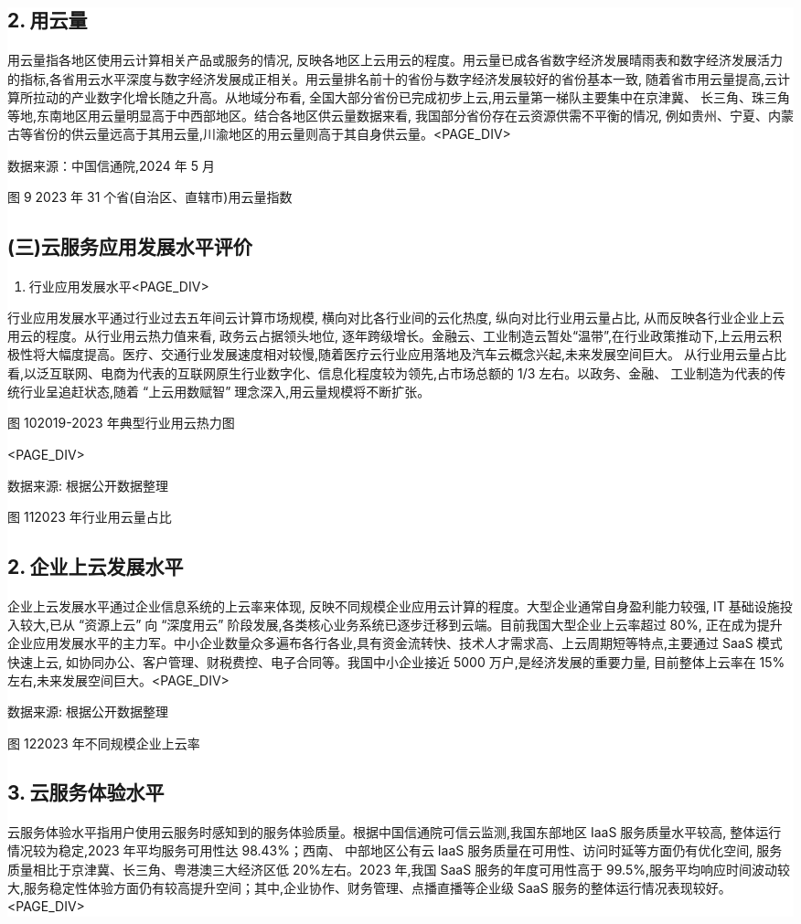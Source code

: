 

## 2. 用云量

用云量指各地区使用云计算相关产品或服务的情况, 反映各地区上云用云的程度。用云量已成各省数字经济发展晴雨表和数字经济发展活力的指标,各省用云水平深度与数字经济发展成正相关。用云量排名前十的省份与数字经济发展较好的省份基本一致, 随着省市用云量提高,云计算所拉动的产业数字化增长随之升高。从地域分布看, 全国大部分省份已完成初步上云,用云量第一梯队主要集中在京津冀、 长三角、珠三角等地,东南地区用云量明显高于中西部地区。结合各地区供云量数据来看, 我国部分省份存在云资源供需不平衡的情况, 例如贵州、宁夏、内蒙古等省份的供云量远高于其用云量,川渝地区的用云量则高于其自身供云量。<PAGE_DIV> 





数据来源：中国信通院,2024 年 5 月

图 9 2023 年 31 个省(自治区、直辖市)用云量指数



## (三)云服务应用发展水平评价

1. 行业应用发展水平<PAGE_DIV> 

行业应用发展水平通过行业过去五年间云计算市场规模, 横向对比各行业间的云化热度, 纵向对比行业用云量占比, 从而反映各行业企业上云用云的程度。从行业用云热力值来看, 政务云占据领头地位, 逐年跨级增长。金融云、工业制造云暂处“温带”,在行业政策推动下,上云用云积极性将大幅度提高。医疗、交通行业发展速度相对较慢,随着医疗云行业应用落地及汽车云概念兴起,未来发展空间巨大。 从行业用云量占比看,以泛互联网、电商为代表的互联网原生行业数字化、信息化程度较为领先,占市场总额的 1/3 左右。以政务、金融、 工业制造为代表的传统行业呈追赶状态,随着 “上云用数赋智” 理念深入,用云量规模将不断扩张。





图 102019-2023 年典型行业用云热力图

<PAGE_DIV> 

数据来源: 根据公开数据整理

图 112023 年行业用云量占比



## 2. 企业上云发展水平

企业上云发展水平通过企业信息系统的上云率来体现, 反映不同规模企业应用云计算的程度。大型企业通常自身盈利能力较强, IT 基础设施投入较大,已从 “资源上云” 向 “深度用云” 阶段发展,各类核心业务系统已逐步迁移到云端。目前我国大型企业上云率超过 80%, 正在成为提升企业应用发展水平的主力军。中小企业数量众多遍布各行各业,具有资金流转快、技术人才需求高、上云周期短等特点,主要通过 SaaS 模式快速上云, 如协同办公、客户管理、财税费控、电子合同等。我国中小企业接近 5000 万户,是经济发展的重要力量, 目前整体上云率在 15%左右,未来发展空间巨大。<PAGE_DIV> 





数据来源: 根据公开数据整理

图 122023 年不同规模企业上云率



## 3. 云服务体验水平

云服务体验水平指用户使用云服务时感知到的服务体验质量。根据中国信通院可信云监测,我国东部地区 IaaS 服务质量水平较高, 整体运行情况较为稳定,2023 年平均服务可用性达 98.43%；西南、 中部地区公有云 IaaS 服务质量在可用性、访问时延等方面仍有优化空间, 服务质量相比于京津冀、长三角、粤港澳三大经济区低 20%左右。2023 年,我国 SaaS 服务的年度可用性高于 99.5%,服务平均响应时间波动较大,服务稳定性体验方面仍有较高提升空间；其中,企业协作、财务管理、点播直播等企业级 SaaS 服务的整体运行情况表现较好。<PAGE_DIV> 



